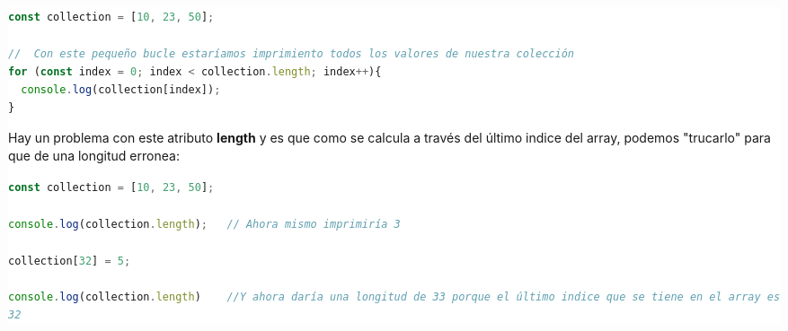 ```javascript
const collection = [10, 23, 50];

//  Con este pequeño bucle estaríamos imprimiento todos los valores de nuestra colección
for (const index = 0; index < collection.length; index++){
  console.log(collection[index]);
}
```
Hay un problema con este atributo __length__ y es que como se calcula a través del último indice del array, podemos "trucarlo" para que de una longitud erronea:

```javascript
const collection = [10, 23, 50];

console.log(collection.length);   // Ahora mismo imprimiría 3

collection[32] = 5;

console.log(collection.length)    //Y ahora daría una longitud de 33 porque el último indice que se tiene en el array es 32
```
